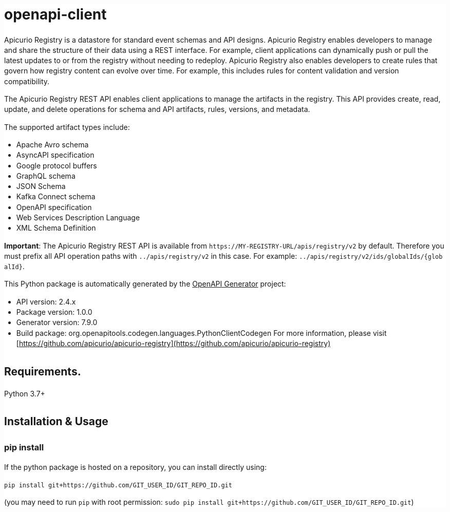 # openapi-client
Apicurio Registry is a datastore for standard event schemas and API designs. Apicurio Registry enables developers to manage and share the structure of their data using a REST interface. For example, client applications can dynamically push or pull the latest updates to or from the registry without needing to redeploy. Apicurio Registry also enables developers to create rules that govern how registry content can evolve over time. For example, this includes rules for content validation and version compatibility.

The Apicurio Registry REST API enables client applications to manage the artifacts in the registry. This API provides create, read, update, and delete operations for schema and API artifacts, rules, versions, and metadata. 

The supported artifact types include:
- Apache Avro schema
- AsyncAPI specification
- Google protocol buffers
- GraphQL schema
- JSON Schema
- Kafka Connect schema
- OpenAPI specification
- Web Services Description Language
- XML Schema Definition


**Important**: The Apicurio Registry REST API is available from `https://MY-REGISTRY-URL/apis/registry/v2` by default. Therefore you must prefix all API operation paths with `../apis/registry/v2` in this case. For example: `../apis/registry/v2/ids/globalIds/{globalId}`.


This Python package is automatically generated by the [OpenAPI Generator](https://openapi-generator.tech) project:

- API version: 2.4.x
- Package version: 1.0.0
- Generator version: 7.9.0
- Build package: org.openapitools.codegen.languages.PythonClientCodegen
For more information, please visit [https://github.com/apicurio/apicurio-registry](https://github.com/apicurio/apicurio-registry)

## Requirements.

Python 3.7+

## Installation & Usage
### pip install

If the python package is hosted on a repository, you can install directly using:

```sh
pip install git+https://github.com/GIT_USER_ID/GIT_REPO_ID.git
```
(you may need to run `pip` with root permission: `sudo pip install git+https://github.com/GIT_USER_ID/GIT_REPO_ID.git`)
